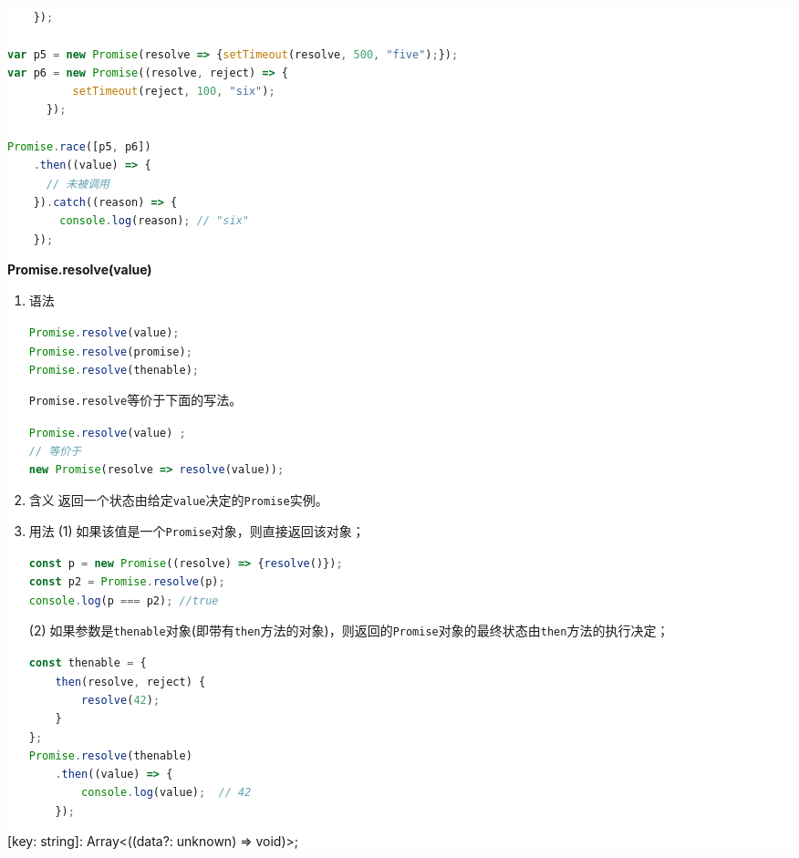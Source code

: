    ```js
       });
   
   var p5 = new Promise(resolve => {setTimeout(resolve, 500, "five");});
   var p6 = new Promise((resolve, reject) => {
             setTimeout(reject, 100, "six");
         });
   
   Promise.race([p5, p6])
       .then((value) => {
         // 未被调用             
       }).catch((reason) => {
           console.log(reason); // "six"
       });
   ```

**Promise.resolve(value)**

1. 语法

   ```js
   Promise.resolve(value);
   Promise.resolve(promise);
   Promise.resolve(thenable);
   ```

   `Promise.resolve`等价于下面的写法。

   ```js
   Promise.resolve(value) ;
   // 等价于
   new Promise(resolve => resolve(value));
   ```

2. 含义
   返回一个状态由给定`value`决定的`Promise`实例。

3. 用法
   (1) 如果该值是一个`Promise`对象，则直接返回该对象；

   ```js
   const p = new Promise((resolve) => {resolve()});
   const p2 = Promise.resolve(p);
   console.log(p === p2); //true
   ```

   (2) 如果参数是`thenable`对象(即带有`then`方法的对象)，则返回的`Promise`对象的最终状态由`then`方法的执行决定；

   ```js
   const thenable = {
       then(resolve, reject) {
           resolve(42);
       }
   };
   Promise.resolve(thenable)
       .then((value) => {
           console.log(value);  // 42
       });
   ```


  [key: string]: Array<((data?: unknown) => void)>;